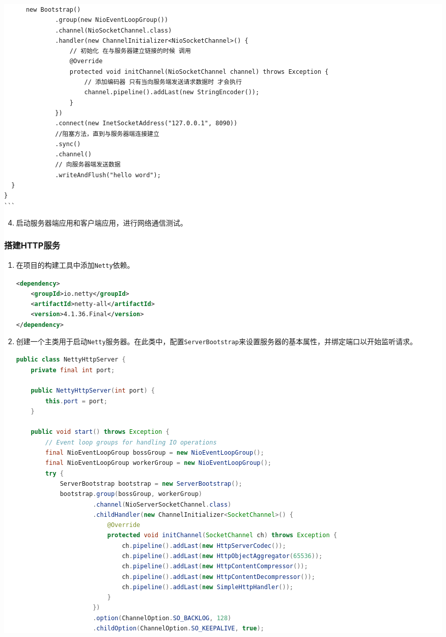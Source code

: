           new Bootstrap()
                  .group(new NioEventLoopGroup())
                  .channel(NioSocketChannel.class)
                  .handler(new ChannelInitializer<NioSocketChannel>() {
                      // 初始化 在与服务器建立链接的时候 调用
                      @Override
                      protected void initChannel(NioSocketChannel channel) throws Exception {
                          // 添加编码器 只有当向服务端发送请求数据时 才会执行
                          channel.pipeline().addLast(new StringEncoder());
                      }
                  })
                  .connect(new InetSocketAddress("127.0.0.1", 8090))
                  //阻塞方法，直到与服务器端连接建立
                  .sync()
                  .channel()
                  // 向服务器端发送数据
                  .writeAndFlush("hello word");
      }
    }
    ```
4. 启动服务器端应用和客户端应用，进行网络通信测试。

### 搭建HTTP服务
1. 在项目的构建工具中添加`Netty`依赖。
    ```xml
    <dependency>
        <groupId>io.netty</groupId>
        <artifactId>netty-all</artifactId>
        <version>4.1.36.Final</version>
    </dependency>
    ```
2. 创建一个主类用于启动`Netty`服务器。在此类中，配置`ServerBootstrap`来设置服务器的基本属性，并绑定端口以开始监听请求。
    ```java
    public class NettyHttpServer {
        private final int port;
    
        public NettyHttpServer(int port) {
            this.port = port;
        }
    
        public void start() throws Exception {
            // Event loop groups for handling IO operations
            final NioEventLoopGroup bossGroup = new NioEventLoopGroup();
            final NioEventLoopGroup workerGroup = new NioEventLoopGroup();
            try {
                ServerBootstrap bootstrap = new ServerBootstrap();
                bootstrap.group(bossGroup, workerGroup)
                         .channel(NioServerSocketChannel.class)
                         .childHandler(new ChannelInitializer<SocketChannel>() {
                             @Override
                             protected void initChannel(SocketChannel ch) throws Exception {
                                 ch.pipeline().addLast(new HttpServerCodec());
                                 ch.pipeline().addLast(new HttpObjectAggregator(65536));
                                 ch.pipeline().addLast(new HttpContentCompressor());
                                 ch.pipeline().addLast(new HttpContentDecompressor());
                                 ch.pipeline().addLast(new SimpleHttpHandler());
                             }
                         })
                         .option(ChannelOption.SO_BACKLOG, 128)
                         .childOption(ChannelOption.SO_KEEPALIVE, true);
    